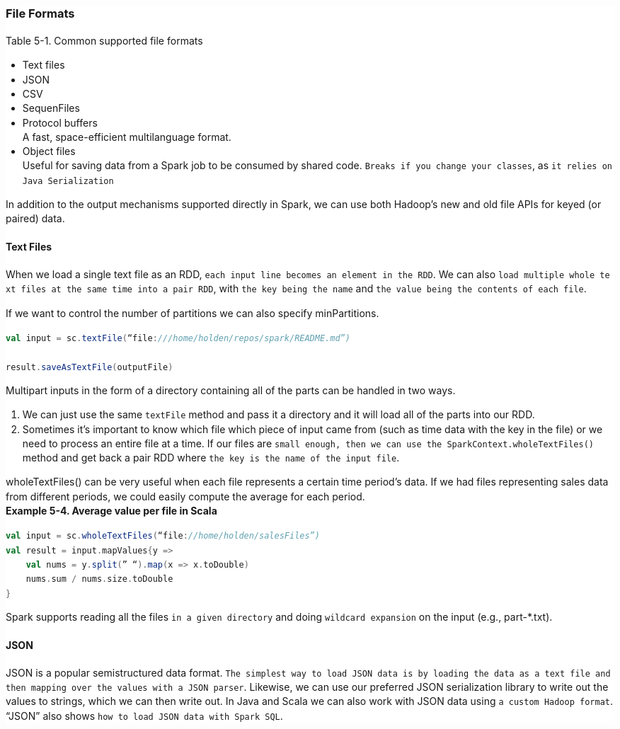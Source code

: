 ### File Formats
Table 5-1. Common supported file formats  
* Text files
* JSON
* CSV
* SequenFiles
* Protocol buffers  
A fast, space-efficient multilanguage format. 
* Object files  
Useful for saving data from a Spark job to be consumed by shared code. `Breaks if you change your classes`, as `it relies on Java Serialization`

In addition to the output mechanisms supported directly in Spark, we can use both Hadoop’s new and old file APIs for keyed (or paired) data.

#### Text Files
When we load a single text file as an RDD, `each input line becomes an element in the RDD`. We can also `load multiple whole text files at the same time into a pair RDD`, with `the key being the name` and `the value being the contents of each file`.  

If we want to control the number of partitions we can also specify minPartitions.
```scala
val input = sc.textFile(“file:///home/holden/repos/spark/README.md”)

result.saveAsTextFile(outputFile)
```

Multipart inputs in the form of a directory containing all of the parts can be handled in two ways.  
1. We can just use the same `textFile` method and pass it a directory and it will load all of the parts into our RDD. 
2. Sometimes it’s important to know which file which piece of input came from (such as time data with the key in the file) or we need to process an entire file at a time. If our files are `small enough, then we can use the SparkContext.wholeTextFiles()` method and get back a pair RDD where `the key is the name of the input file`.

wholeTextFiles() can be very useful when each file represents a certain time period’s data. If we had files representing sales data from different periods, we could easily compute the average for each period.  
**Example 5-4. Average value per file in Scala**  
```scala
val input = sc.wholeTextFiles(“file://home/holden/salesFiles”)
val result = input.mapValues{y =>
    val nums = y.split(” “).map(x => x.toDouble)
    nums.sum / nums.size.toDouble
}
```

Spark supports reading all the files `in a given directory` and doing `wildcard expansion` on the input (e.g., part-*.txt).

#### JSON
JSON is a popular semistructured data format. `The simplest way to load JSON data is by loading the data as a text file and then mapping over the values with a JSON parser`. Likewise, we can use our preferred JSON serialization library to write out the values to strings, which we can then write out. In Java and Scala we can also work with JSON data using `a custom Hadoop format`. “JSON” also shows `how to load JSON data with Spark SQL`.
